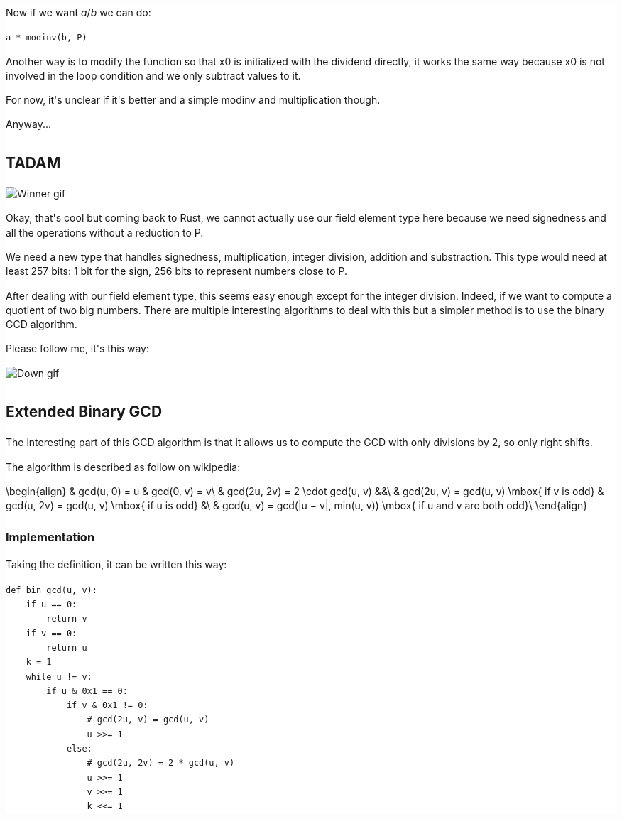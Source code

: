 Now if we want $a/b$ we can do:

```{.python}
a * modinv(b, P)
```

Another way is to modify the function so that x0 is initialized with the dividend directly, it works the same way because x0 is not involved in the loop condition and we only subtract values to it.

For now, it's unclear if it's better and a simple modinv and multiplication though.

Anyway...

## TADAM

<img alt="Winner gif" src="/img/crypto/modular-division/winner.gif">

Okay, that's cool but coming back to Rust, we cannot actually use our field element type here because we need signedness and all the operations without a reduction to P.

We need a new type that handles signedness, multiplication, integer division, addition and substraction. This type would need at least 257 bits: 1 bit for the sign, 256 bits to represent numbers close to P.

After dealing with our field element type, this seems easy enough except for the integer division. Indeed, if we want to compute a quotient of two big numbers. There are multiple interesting algorithms to deal with this but a simpler method is to use the binary GCD algorithm.

Please follow me, it's this way:

<img alt="Down gif" src="/img/crypto/modular-division/down.gif">

## Extended Binary GCD

The interesting part of this GCD algorithm is that it allows us to compute the GCD with only divisions by 2, so only right shifts.

The algorithm is described as follow [on wikipedia](https://en.wikipedia.org/wiki/Binary_GCD_algorithm):

\begin{align}
& gcd(u, 0) = u & gcd(0, v) = v\\
& gcd(2u, 2v) = 2 \cdot gcd(u, v) &&\\
& gcd(2u, v) = gcd(u, v) \mbox{ if v is odd} & gcd(u, 2v) = gcd(u, v) \mbox{ if u is odd} &\\
& gcd(u, v) = gcd(|u − v|, min(u, v)) \mbox{ if u and v are both odd}\\
\end{align}

### Implementation

Taking the definition, it can be written this way:

```{.python .numberLines}
def bin_gcd(u, v):
    if u == 0:
        return v
    if v == 0:
        return u
    k = 1
    while u != v:
        if u & 0x1 == 0:
            if v & 0x1 != 0:
                # gcd(2u, v) = gcd(u, v)
                u >>= 1
            else:
                # gcd(2u, 2v) = 2 * gcd(u, v)
                u >>= 1
                v >>= 1
                k <<= 1
```